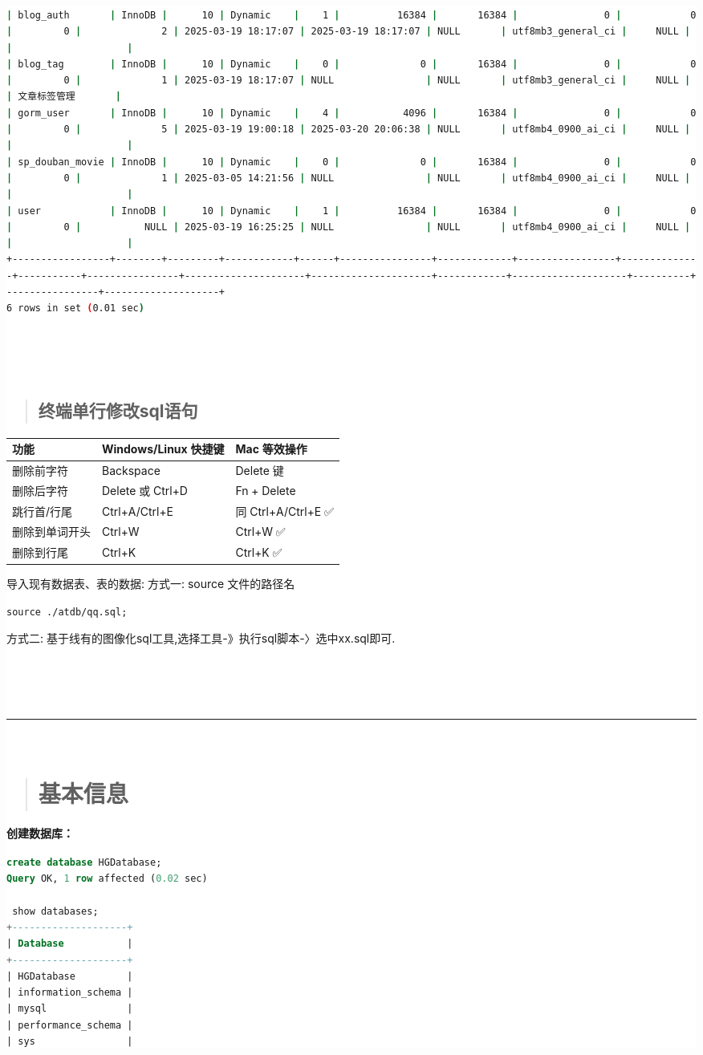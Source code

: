 ```sh
| blog_auth       | InnoDB |      10 | Dynamic    |    1 |          16384 |       16384 |               0 |            0 |         0 |              2 | 2025-03-19 18:17:07 | 2025-03-19 18:17:07 | NULL       | utf8mb3_general_ci |     NULL |                |                    |
| blog_tag        | InnoDB |      10 | Dynamic    |    0 |              0 |       16384 |               0 |            0 |         0 |              1 | 2025-03-19 18:17:07 | NULL                | NULL       | utf8mb3_general_ci |     NULL |                | 文章标签管理       |
| gorm_user       | InnoDB |      10 | Dynamic    |    4 |           4096 |       16384 |               0 |            0 |         0 |              5 | 2025-03-19 19:00:18 | 2025-03-20 20:06:38 | NULL       | utf8mb4_0900_ai_ci |     NULL |                |                    |
| sp_douban_movie | InnoDB |      10 | Dynamic    |    0 |              0 |       16384 |               0 |            0 |         0 |              1 | 2025-03-05 14:21:56 | NULL                | NULL       | utf8mb4_0900_ai_ci |     NULL |                |                    |
| user            | InnoDB |      10 | Dynamic    |    1 |          16384 |       16384 |               0 |            0 |         0 |           NULL | 2025-03-19 16:25:25 | NULL                | NULL       | utf8mb4_0900_ai_ci |     NULL |                |                    |
+-----------------+--------+---------+------------+------+----------------+-------------+-----------------+--------------+-----------+----------------+---------------------+---------------------+------------+--------------------+----------+----------------+--------------------+
6 rows in set (0.01 sec)
```

<br/><br/><br/>
> <h2 id="终端单行修改sql语句">终端单行修改sql语句</h2>

| 功能 | Windows/Linux 快捷键	| Mac 等效操作| 
| :-- | :-- | :--|  
| 删除前字符| 	Backspace | 	Delete 键| 
| 删除后字符	| Delete 或 Ctrl+D	| Fn + Delete | 
| 跳行首/行尾	| Ctrl+A/Ctrl+E	| 同 Ctrl+A/Ctrl+E ✅ | 
| 删除到单词开头	| Ctrl+W	| Ctrl+W ✅ | 
| 删除到行尾	| Ctrl+K	| Ctrl+K ✅ | 


导入现有数据表、表的数据:
方式一: source 文件的路径名

```
source ./atdb/qq.sql;
```

方式二: 基于线有的图像化sql工具,选择工具-》执行sql脚本-〉选中xx.sql即可.


<br/><br/><br/>

***
<br/>

> <h1 id="基本信息">基本信息</h1>

**创建数据库：**

```sql
create database HGDatabase;
Query OK, 1 row affected (0.02 sec)

 show databases;
+--------------------+
| Database           |
+--------------------+
| HGDatabase         |
| information_schema |
| mysql              |
| performance_schema |
| sys                |
```